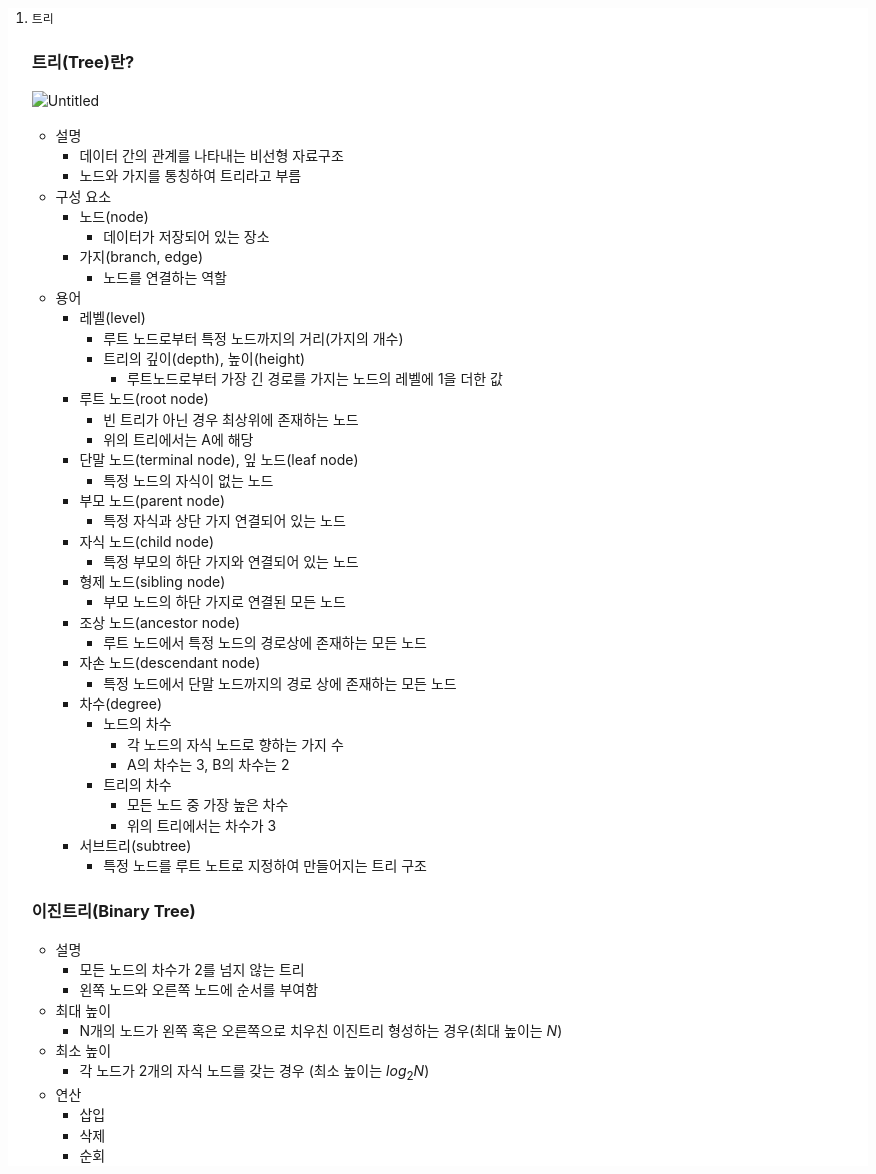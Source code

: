 1. `트리`
    
    ### 트리(Tree)란?
    
    ![Untitled](%E1%84%8C%E1%85%A1%E1%84%85%E1%85%AD%E1%84%80%E1%85%AE%E1%84%8C%E1%85%A9%20eebc3d1530174d3d82ba50379c1d9598/Untitled.jpeg)
    
    - 설명
        - 데이터 간의 관계를 나타내는 비선형 자료구조
        - 노드와 가지를 통칭하여 트리라고 부름
    - 구성 요소
        - 노드(node)
            - 데이터가 저장되어 있는 장소
        - 가지(branch, edge)
            - 노드를 연결하는 역할
    - 용어
        - 레벨(level)
            - 루트 노드로부터 특정 노드까지의 거리(가지의 개수)
            - 트리의 깊이(depth), 높이(height)
                - 루트노드로부터 가장 긴 경로를 가지는 노드의 레벨에 1을 더한 값
        - 루트 노드(root node)
            - 빈 트리가 아닌 경우 최상위에 존재하는 노드
            - 위의 트리에서는 A에 해당
        - 단말 노드(terminal node), 잎 노드(leaf node)
            - 특정 노드의 자식이 없는 노드
        - 부모 노드(parent node)
            - 특정 자식과 상단 가지 연결되어 있는 노드
        - 자식 노드(child node)
            - 특정 부모의 하단 가지와 연결되어 있는 노드
        - 형제 노드(sibling node)
            - 부모 노드의 하단 가지로 연결된 모든 노드
        - 조상 노드(ancestor node)
            - 루트 노드에서 특정 노드의 경로상에 존재하는 모든 노드
        - 자손 노드(descendant node)
            - 특정 노드에서 단말 노드까지의 경로 상에 존재하는 모든 노드
        - 차수(degree)
            - 노드의 차수
                - 각 노드의 자식 노드로 향하는 가지 수
                - A의 차수는 3, B의 차수는 2
            - 트리의 차수
                - 모든 노드 중 가장 높은 차수
                - 위의 트리에서는 차수가 3
        - 서브트리(subtree)
            - 특정 노드를 루트 노트로 지정하여 만들어지는 트리 구조
    
    ### 이진트리(Binary Tree)
    
    - 설명
        - 모든 노드의 차수가 2를 넘지 않는 트리
        - 왼쪽 노드와 오른쪽 노드에 순서를 부여함
    - 최대  높이
        - N개의 노드가 왼쪽 혹은 오른쪽으로 치우친 이진트리 형성하는 경우(최대 높이는 $N$)
    - 최소 높이
        - 각 노드가 2개의 자식 노드를 갖는 경우 (최소 높이는 $log_2N$)
    - 연산
        - 삽입
        - 삭제
        - 순회
            